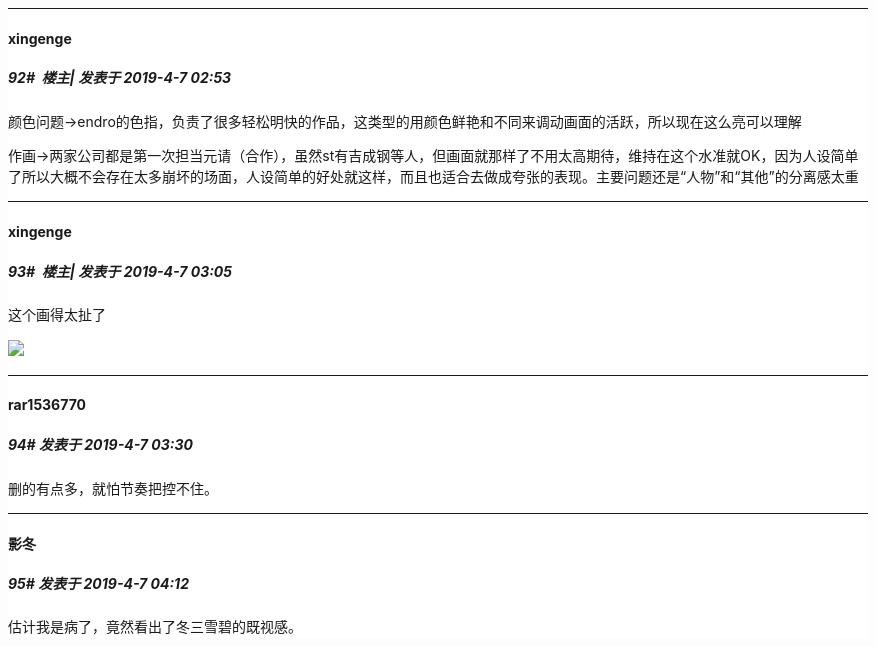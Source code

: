 

*****

####  xingenge  
##### 92#         楼主| 发表于 2019-4-7 02:53




颜色问题→endro的色指，负责了很多轻松明快的作品，这类型的用颜色鲜艳和不同来调动画面的活跃，所以现在这么亮可以理解

作画→两家公司都是第一次担当元请（合作），虽然st有吉成钢等人，但画面就那样了不用太高期待，维持在这个水准就OK，因为人设简单了所以大概不会存在太多崩坏的场面，人设简单的好处就这样，而且也适合去做成夸张的表现。主要问题还是“人物”和“其他”的分离感太重







*****

####  xingenge  
##### 93#         楼主| 发表于 2019-4-7 03:05




这个画得太扯了

<img src="http://wx2.sinaimg.cn/large/740ca5e5gy1g1ti8nube6j21400mi1kx.jpg" referrerpolicy="no-referrer">







*****

####  rar1536770  
##### 94#       发表于 2019-4-7 03:30




删的有点多，就怕节奏把控不住。







*****

####  影冬  
##### 95#       发表于 2019-4-7 04:12




估计我是病了，竟然看出了冬三雪碧的既视感。




